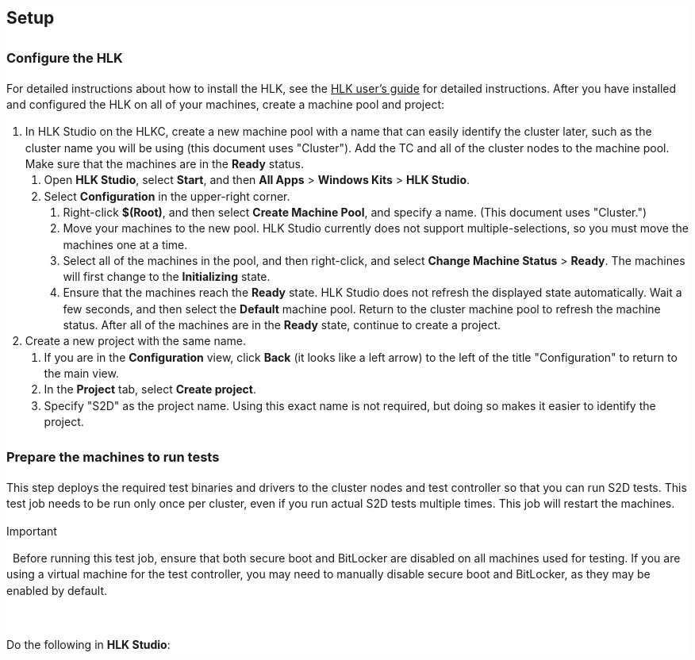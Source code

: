 ## <span id="Setup"></span><span id="setup"></span><span id="SETUP"></span>Setup


### <span id="Configure_the_HLK"></span><span id="configure_the_hlk"></span><span id="CONFIGURE_THE_HLK"></span>Configure the HLK

For detailed instructions about how to install the HLK, see the [HLK user’s guide](https://msdn.microsoft.com/en-us/library/windows/hardware/dn930814.aspx) for detailed instructions. After you have installed and configured the HLK on all of your machines, create a machine pool and project:

1.  In HLK Studio on the HLKC, create a new machine pool with a name that can easily identify the cluster later, such as the cluster name you will be using (this document uses "Cluster"). Add the TC and all of the cluster nodes to the machine pool. Make sure that the machines are in the **Ready** status.
    1.  Open **HLK Studio**, select **Start**, and then **All Apps** &gt; **Windows Kits** &gt; **HLK Studio**.
    2.  Select **Configuration** in the upper-right corner.
        1.  Right-click **$(Root)**, and then select **Create Machine Pool**, and specify a name. (This document uses "Cluster.")
        2.  Move your machines to the new pool. HLK Studio currently does not support multiple-selections, so you must move the machines one at a time.
        3.  Select all of the machines in the pool, and then right-click, and select **Change Machine Status** &gt; **Ready**. The machines will first change to the **Initializing** state.
        4.  Ensure that the machines reach the **Ready** state. HLK Studio does not refresh the displayed state automatically. Wait a few seconds, and then select the **Default** machine pool. Return to the cluster machine pool to refresh the machine status. After all of the machines are in the **Ready** state, continue to create a project.
2.  Create a new project with the same name.
    1.  If you are in the **Configuration** view, click **Back** (it looks like a left arrow) to the left of the title "Configuration" to return to the main view.
    2.  In the **Project** tab, select **Create project**.
    3.  Specify "S2D" as the project name. Using this exact name is not required, but doing so makes it easier to identify the project.

### <span id="Prepare_the_machines_to_run_tests"></span><span id="prepare_the_machines_to_run_tests"></span><span id="PREPARE_THE_MACHINES_TO_RUN_TESTS"></span>Prepare the machines to run tests

This step deploys the required test binaries and drivers to the cluster nodes and test controller so that you can run S2D tests. This test job needs to be run only once per cluster, even if you run actual S2D tests multiple times. This job will restart the machines.

>[!IMPORTANT]
>  Before running this test job, ensure that both secure boot and BitLocker are disabled on all machines used for testing. If you are using a virtual machine for the test controller, you may need to manually disable secure boot and BitLocker, as they may be enabled by default.

 

Do the following in **HLK Studio**:
